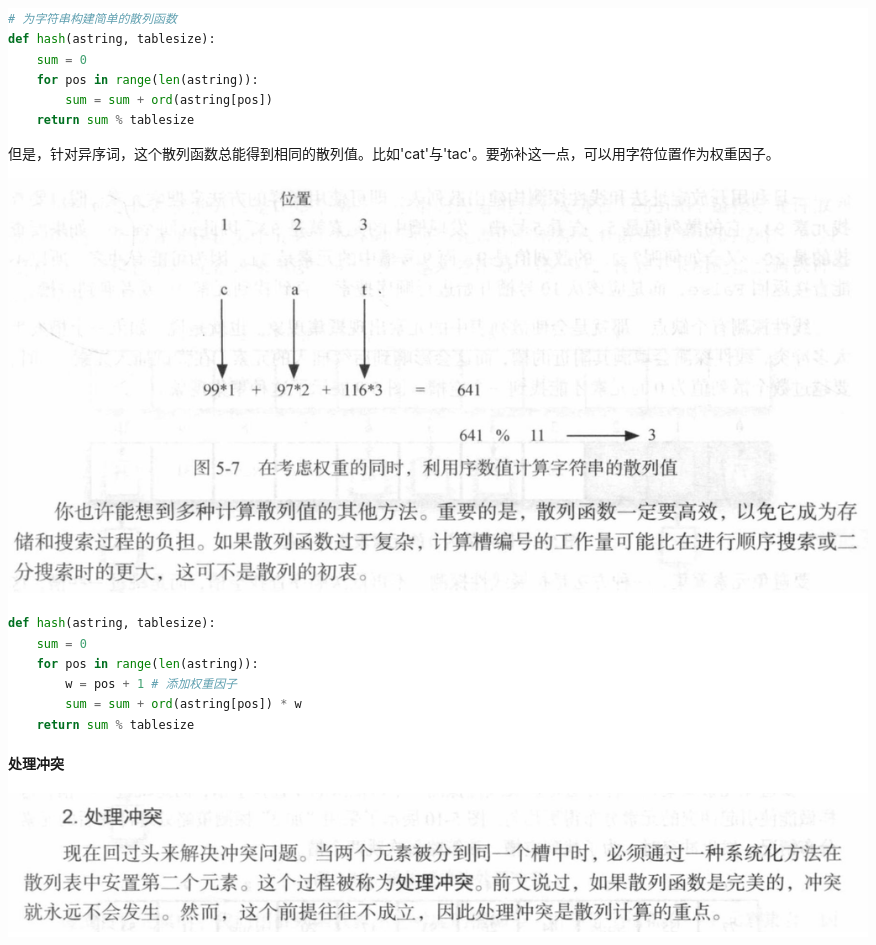 ```python
# 为字符串构建简单的散列函数
def hash(astring, tablesize):
    sum = 0
    for pos in range(len(astring)):
        sum = sum + ord(astring[pos])
    return sum % tablesize
```

但是，针对异序词，这个散列函数总能得到相同的散列值。比如'cat'与'tac'。要弥补这一点，可以用字符位置作为权重因子。

![image-20230105185514445](.\img\14.png)

```python
def hash(astring, tablesize):
    sum = 0
    for pos in range(len(astring)):
        w = pos + 1 # 添加权重因子
        sum = sum + ord(astring[pos]) * w
    return sum % tablesize
```

#### **处理冲突**

![image-20230105190715743](.\img\15.png)
